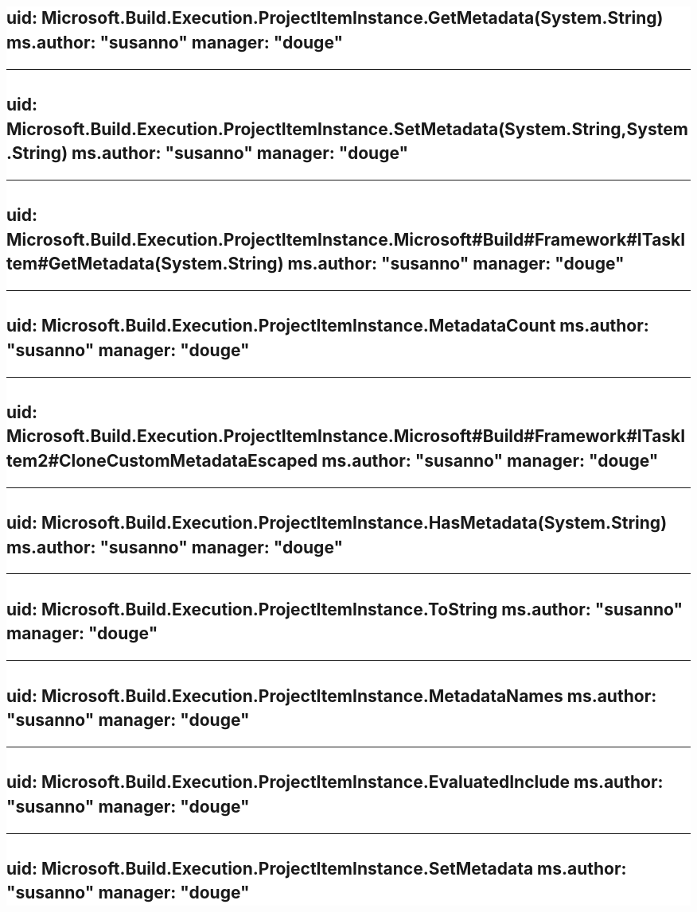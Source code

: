 uid: Microsoft.Build.Execution.ProjectItemInstance.GetMetadata(System.String)
ms.author: "susanno"
manager: "douge"
---

---
uid: Microsoft.Build.Execution.ProjectItemInstance.SetMetadata(System.String,System.String)
ms.author: "susanno"
manager: "douge"
---

---
uid: Microsoft.Build.Execution.ProjectItemInstance.Microsoft#Build#Framework#ITaskItem#GetMetadata(System.String)
ms.author: "susanno"
manager: "douge"
---

---
uid: Microsoft.Build.Execution.ProjectItemInstance.MetadataCount
ms.author: "susanno"
manager: "douge"
---

---
uid: Microsoft.Build.Execution.ProjectItemInstance.Microsoft#Build#Framework#ITaskItem2#CloneCustomMetadataEscaped
ms.author: "susanno"
manager: "douge"
---

---
uid: Microsoft.Build.Execution.ProjectItemInstance.HasMetadata(System.String)
ms.author: "susanno"
manager: "douge"
---

---
uid: Microsoft.Build.Execution.ProjectItemInstance.ToString
ms.author: "susanno"
manager: "douge"
---

---
uid: Microsoft.Build.Execution.ProjectItemInstance.MetadataNames
ms.author: "susanno"
manager: "douge"
---

---
uid: Microsoft.Build.Execution.ProjectItemInstance.EvaluatedInclude
ms.author: "susanno"
manager: "douge"
---

---
uid: Microsoft.Build.Execution.ProjectItemInstance.SetMetadata
ms.author: "susanno"
manager: "douge"
---
